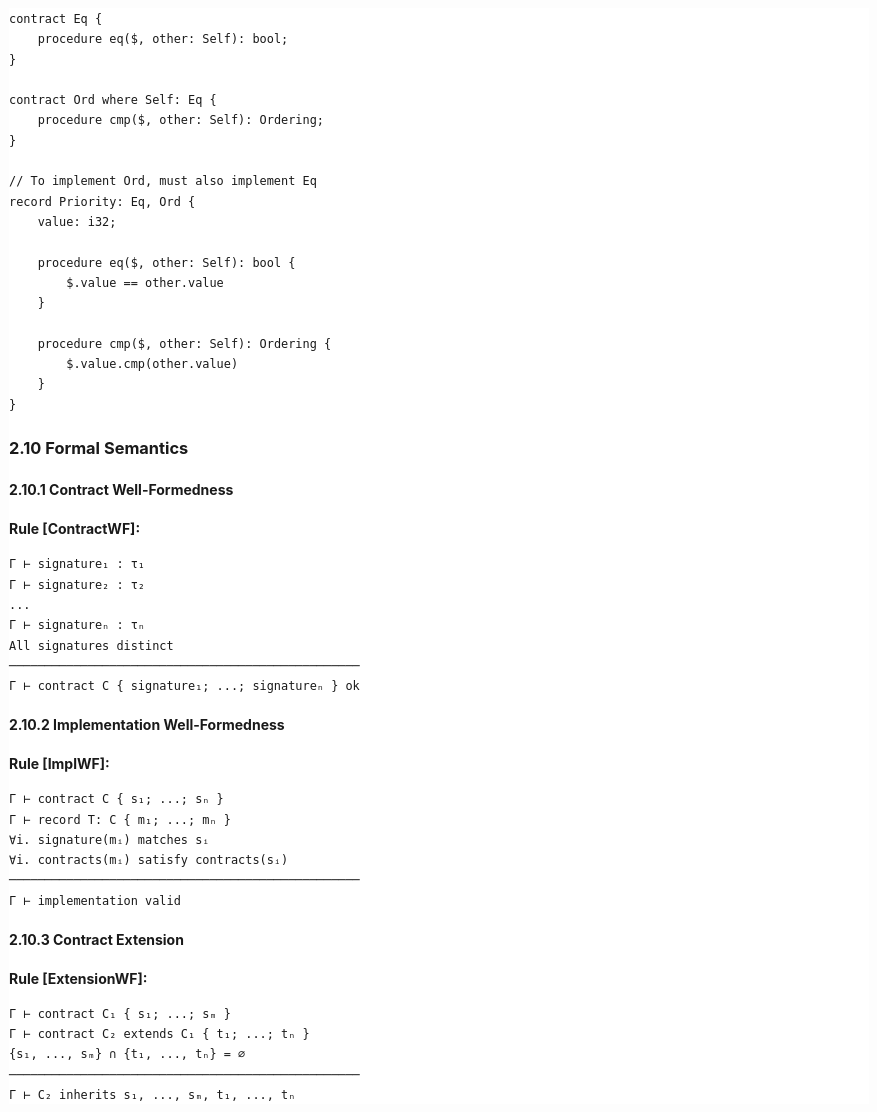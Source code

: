 ```cantrip
contract Eq {
    procedure eq($, other: Self): bool;
}

contract Ord where Self: Eq {
    procedure cmp($, other: Self): Ordering;
}

// To implement Ord, must also implement Eq
record Priority: Eq, Ord {
    value: i32;

    procedure eq($, other: Self): bool {
        $.value == other.value
    }

    procedure cmp($, other: Self): Ordering {
        $.value.cmp(other.value)
    }
}
```

### 2.10 Formal Semantics

#### 2.10.1 Contract Well-Formedness

**Rule [ContractWF]:**
```
Γ ⊢ signature₁ : τ₁
Γ ⊢ signature₂ : τ₂
...
Γ ⊢ signatureₙ : τₙ
All signatures distinct
─────────────────────────────────────────────────
Γ ⊢ contract C { signature₁; ...; signatureₙ } ok
```

#### 2.10.2 Implementation Well-Formedness

**Rule [ImplWF]:**
```
Γ ⊢ contract C { s₁; ...; sₙ }
Γ ⊢ record T: C { m₁; ...; mₙ }
∀i. signature(mᵢ) matches sᵢ
∀i. contracts(mᵢ) satisfy contracts(sᵢ)
─────────────────────────────────────────────────
Γ ⊢ implementation valid
```

#### 2.10.3 Contract Extension

**Rule [ExtensionWF]:**
```
Γ ⊢ contract C₁ { s₁; ...; sₘ }
Γ ⊢ contract C₂ extends C₁ { t₁; ...; tₙ }
{s₁, ..., sₘ} ∩ {t₁, ..., tₙ} = ∅
─────────────────────────────────────────────────
Γ ⊢ C₂ inherits s₁, ..., sₘ, t₁, ..., tₙ
```
